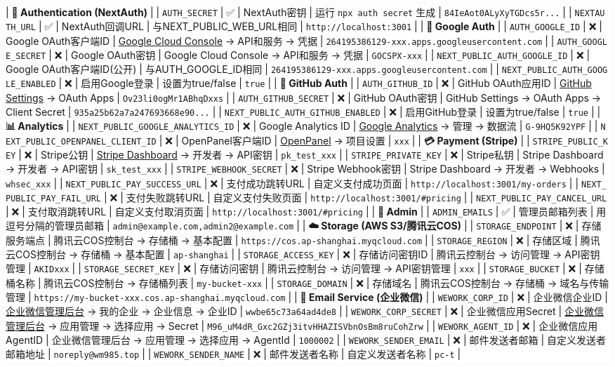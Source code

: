 | **🔐 Authentication (NextAuth)** |
| `AUTH_SECRET` | ✅ | NextAuth密钥 | 运行 `npx auth secret` 生成 | `84IeAot0ALyXyTGDcs5r...` |
| `NEXTAUTH_URL` | ✅ | NextAuth回调URL | 与NEXT_PUBLIC_WEB_URL相同 | `http://localhost:3001` |
| **🔑 Google Auth** |
| `AUTH_GOOGLE_ID` | ❌ | Google OAuth客户端ID | [Google Cloud Console](https://console.cloud.google.com/) → API和服务 → 凭据 | `264195386129-xxx.apps.googleusercontent.com` |
| `AUTH_GOOGLE_SECRET` | ❌ | Google OAuth密钥 | Google Cloud Console → API和服务 → 凭据 | `GOCSPX-xxx` |
| `NEXT_PUBLIC_AUTH_GOOGLE_ID` | ❌ | Google OAuth客户端ID(公开) | 与AUTH_GOOGLE_ID相同 | `264195386129-xxx.apps.googleusercontent.com` |
| `NEXT_PUBLIC_AUTH_GOOGLE_ENABLED` | ❌ | 启用Google登录 | 设置为true/false | `true` |
| **🐙 GitHub Auth** |
| `AUTH_GITHUB_ID` | ❌ | GitHub OAuth应用ID | [GitHub Settings](https://github.com/settings/developers) → OAuth Apps | `Ov23li0ogMr1ABhqDxxs` |
| `AUTH_GITHUB_SECRET` | ❌ | GitHub OAuth密钥 | GitHub Settings → OAuth Apps → Client Secret | `935a25b62a7a247693668e90...` |
| `NEXT_PUBLIC_AUTH_GITHUB_ENABLED` | ❌ | 启用GitHub登录 | 设置为true/false | `true` |
| **📊 Analytics** |
| `NEXT_PUBLIC_GOOGLE_ANALYTICS_ID` | ❌ | Google Analytics ID | [Google Analytics](https://analytics.google.com/) → 管理 → 数据流 | `G-9HQ5K92YPF` |
| `NEXT_PUBLIC_OPENPANEL_CLIENT_ID` | ❌ | OpenPanel客户端ID | [OpenPanel](https://openpanel.dev/) → 项目设置 | `xxx` |
| **💳 Payment (Stripe)** |
| `STRIPE_PUBLIC_KEY` | ❌ | Stripe公钥 | [Stripe Dashboard](https://dashboard.stripe.com/) → 开发者 → API密钥 | `pk_test_xxx` |
| `STRIPE_PRIVATE_KEY` | ❌ | Stripe私钥 | Stripe Dashboard → 开发者 → API密钥 | `sk_test_xxx` |
| `STRIPE_WEBHOOK_SECRET` | ❌ | Stripe Webhook密钥 | Stripe Dashboard → 开发者 → Webhooks | `whsec_xxx` |
| `NEXT_PUBLIC_PAY_SUCCESS_URL` | ❌ | 支付成功跳转URL | 自定义支付成功页面 | `http://localhost:3001/my-orders` |
| `NEXT_PUBLIC_PAY_FAIL_URL` | ❌ | 支付失败跳转URL | 自定义支付失败页面 | `http://localhost:3001/#pricing` |
| `NEXT_PUBLIC_PAY_CANCEL_URL` | ❌ | 支付取消跳转URL | 自定义支付取消页面 | `http://localhost:3001/#pricing` |
| **👤 Admin** |
| `ADMIN_EMAILS` | ✅ | 管理员邮箱列表 | 用逗号分隔的管理员邮箱 | `admin@example.com,admin2@example.com` |
| **☁️ Storage (AWS S3/腾讯云COS)** |
| `STORAGE_ENDPOINT` | ❌ | 存储服务端点 | 腾讯云COS控制台 → 存储桶 → 基本配置 | `https://cos.ap-shanghai.myqcloud.com` |
| `STORAGE_REGION` | ❌ | 存储区域 | 腾讯云COS控制台 → 存储桶 → 基本配置 | `ap-shanghai` |
| `STORAGE_ACCESS_KEY` | ❌ | 存储访问密钥ID | 腾讯云控制台 → 访问管理 → API密钥管理 | `AKIDxxx` |
| `STORAGE_SECRET_KEY` | ❌ | 存储访问密钥 | 腾讯云控制台 → 访问管理 → API密钥管理 | `xxx` |
| `STORAGE_BUCKET` | ❌ | 存储桶名称 | 腾讯云COS控制台 → 存储桶列表 | `my-bucket-xxx` |
| `STORAGE_DOMAIN` | ❌ | 存储域名 | 腾讯云COS控制台 → 存储桶 → 域名与传输管理 | `https://my-bucket-xxx.cos.ap-shanghai.myqcloud.com` |
| **📧 Email Service (企业微信)** |
| `WEWORK_CORP_ID` | ❌ | 企业微信企业ID | [企业微信管理后台](https://work.weixin.qq.com/wework_admin/frame#profile) → 我的企业 → 企业信息 → 企业ID | `wwbe65c73a64ad4de8` |
| `WEWORK_CORP_SECRET` | ❌ | 企业微信应用Secret | [企业微信管理后台](https://work.weixin.qq.com/wework_admin/frame#apps) → 应用管理 → 选择应用 → Secret | `M96_uM4dR_Gxc2GZj3itvHHAZISVbnOsBm8ruCohZrw` |
| `WEWORK_AGENT_ID` | ❌ | 企业微信应用AgentID | 企业微信管理后台 → 应用管理 → 选择应用 → AgentId | `1000002` |
| `WEWORK_SENDER_EMAIL` | ❌ | 邮件发送者邮箱 | 自定义发送者邮箱地址 | `noreply@wm985.top` |
| `WEWORK_SENDER_NAME` | ❌ | 邮件发送者名称 | 自定义发送者名称 | `pc-t` |